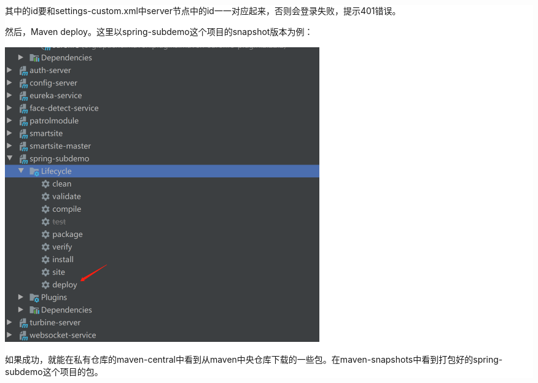 其中的id要和settings-custom.xml中server节点中的id一一对应起来，否则会登录失败，提示401错误。

然后，Maven deploy。这里以spring-subdemo这个项目的snapshot版本为例：

<img src="PicResDoNotDelete.assets/image-20200818135120935.png" alt="image-20200818135120935" style="zoom:50%;" />

如果成功，就能在私有仓库的maven-central中看到从maven中央仓库下载的一些包。在maven-snapshots中看到打包好的spring-subdemo这个项目的包。
